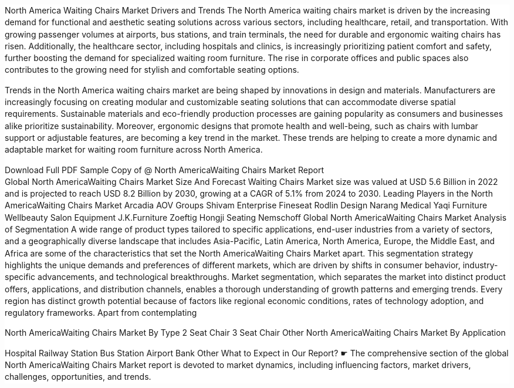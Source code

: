 North America Waiting Chairs Market Drivers and Trends
The North America waiting chairs market is driven by the increasing demand for functional and aesthetic seating solutions across various sectors, including healthcare, retail, and transportation. With growing passenger volumes at airports, bus stations, and train terminals, the need for durable and ergonomic waiting chairs has risen. Additionally, the healthcare sector, including hospitals and clinics, is increasingly prioritizing patient comfort and safety, further boosting the demand for specialized waiting room furniture. The rise in corporate offices and public spaces also contributes to the growing need for stylish and comfortable seating options.

Trends in the North America waiting chairs market are being shaped by innovations in design and materials. Manufacturers are increasingly focusing on creating modular and customizable seating solutions that can accommodate diverse spatial requirements. Sustainable materials and eco-friendly production processes are gaining popularity as consumers and businesses alike prioritize sustainability. Moreover, ergonomic designs that promote health and well-being, such as chairs with lumbar support or adjustable features, are becoming a key trend in the market. These trends are helping to create a more dynamic and adaptable market for waiting room furniture across North America.

Download Full PDF Sample Copy of @ North AmericaWaiting Chairs Market Report  
Global North AmericaWaiting Chairs Market Size And Forecast
Waiting Chairs Market size was valued at USD 5.6 Billion in 2022 and is projected to reach USD 8.2 Billion by 2030, growing at a CAGR of 5.1% from 2024 to 2030.
Leading Players in the North AmericaWaiting Chairs Market
Arcadia
AOV Groups
Shivam Enterprise
Fineseat
Rodlin Design
Narang Medical
Yaqi Furniture
Wellbeauty Salon Equipment
J.K.Furniture
Zoeftig
Hongji Seating
Nemschoff
Global North AmericaWaiting Chairs Market Analysis of Segmentation
A wide range of product types tailored to specific applications, end-user industries from a variety of sectors, and a geographically diverse landscape that includes Asia-Pacific, Latin America, North America, Europe, the Middle East, and Africa are some of the characteristics that set the North AmericaWaiting Chairs Market apart. This segmentation strategy highlights the unique demands and preferences of different markets, which are driven by shifts in consumer behavior, industry-specific advancements, and technological breakthroughs. Market segmentation, which separates the market into distinct product offers, applications, and distribution channels, enables a thorough understanding of growth patterns and emerging trends. Every region has distinct growth potential because of factors like regional economic conditions, rates of technology adoption, and regulatory frameworks. Apart from contemplating

North AmericaWaiting Chairs Market By Type
2 Seat Chair
3 Seat Chair
Other
North AmericaWaiting Chairs Market By Application

Hospital
Railway Station
Bus Station
Airport
Bank
Other
What to Expect in Our Report?
☛ The comprehensive section of the global North AmericaWaiting Chairs Market report is devoted to market dynamics, including influencing factors, market drivers, challenges, opportunities, and trends.
